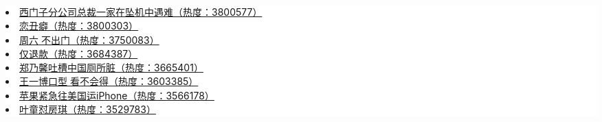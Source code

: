 <li>
<a href="https://s.weibo.com/weibo?q=%23%E8%A5%BF%E9%97%A8%E5%AD%90%E5%88%86%E5%85%AC%E5%8F%B8%E6%80%BB%E8%A3%81%E4%B8%80%E5%AE%B6%E5%9C%A8%E5%9D%A0%E6%9C%BA%E4%B8%AD%E9%81%87%E9%9A%BE%23" target="weibo">
西门子分公司总裁一家在坠机中遇难（热度：3800577）
</a>
</li>

<li>
<a href="https://s.weibo.com/weibo?q=%23%E6%81%8B%E4%B8%91%E7%99%96%23" target="weibo">
恋丑癖（热度：3800303）
</a>
</li>

<li>
<a href="https://s.weibo.com/weibo?q=%23%E5%91%A8%E5%85%AD%20%E4%B8%8D%E5%87%BA%E9%97%A8%23" target="weibo">
周六 不出门（热度：3750083）
</a>
</li>

<li>
<a href="https://s.weibo.com/weibo?q=%23%E4%BB%85%E9%80%80%E6%AC%BE%23" target="weibo">
仅退款（热度：3684387）
</a>
</li>

<li>
<a href="https://s.weibo.com/weibo?q=%23%E9%83%91%E4%B9%83%E9%A6%A8%E5%90%90%E6%A7%BD%E4%B8%AD%E5%9B%BD%E5%8E%95%E6%89%80%E8%84%8F%23" target="weibo">
郑乃馨吐槽中国厕所脏（热度：3665401）
</a>
</li>

<li>
<a href="https://s.weibo.com/weibo?q=%23%E7%8E%8B%E4%B8%80%E5%8D%9A%E5%8F%A3%E5%9E%8B%20%E7%9C%8B%E4%B8%8D%E4%BC%9A%E5%BE%97%23" target="weibo">
王一博口型 看不会得（热度：3603385）
</a>
</li>

<li>
<a href="https://s.weibo.com/weibo?q=%23%E8%8B%B9%E6%9E%9C%E7%B4%A7%E6%80%A5%E5%BE%80%E7%BE%8E%E5%9B%BD%E8%BF%90iPhone%23" target="weibo">
苹果紧急往美国运iPhone（热度：3566178）
</a>
</li>

<li>
<a href="https://s.weibo.com/weibo?q=%23%E5%8F%B6%E7%AB%A5%E6%80%BC%E6%88%BF%E7%90%AA%23" target="weibo">
叶童怼房琪（热度：3529783）
</a>
</li>

